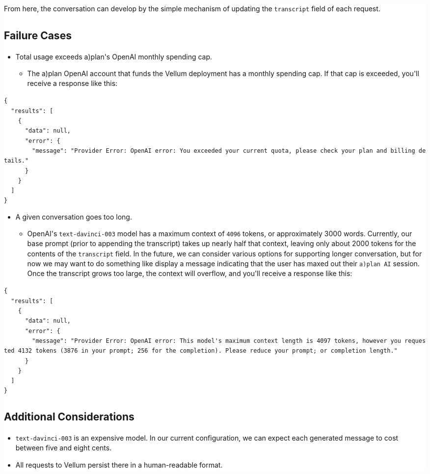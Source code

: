 From here, the conversation can develop by the simple mechanism of updating the `transcript` field of each request.


## Failure Cases

* Total usage exceeds a)plan's OpenAI monthly spending cap.

  - The a)plan OpenAI account that funds the Vellum deployment has a monthly spending cap. If that cap is exceeded, you'll receive a response like this:

```
{
  "results": [
    {
      "data": null,
      "error": {
        "message": "Provider Error: OpenAI error: You exceeded your current quota, please check your plan and billing details."
      }
    }
  ]
}
```

* A given conversation goes too long.

  - OpenAI's `text-davinci-003` model has a maximum context of `4096` tokens, or approximately 3000 words. Currently, our base prompt (prior to appending the transcript) takes up nearly half that context, leaving only about 2000 tokens for the contents of the `transcript` field. In the future, we can consider various options for supporting longer conversation, but for now we may want to do something like display a message indicating that the user has maxed out their `a)plan AI` session. Once the transcript grows too large, the context will overflow, and you'll receive a response like this:

```
{
  "results": [
    {
      "data": null,
      "error": {
        "message": "Provider Error: OpenAI error: This model's maximum context length is 4097 tokens, however you requested 4132 tokens (3876 in your prompt; 256 for the completion). Please reduce your prompt; or completion length."
      }
    }
  ]
}
```  


## Additional Considerations

* `text-davinci-003` is an expensive model. In our current configuration, we can expect each generated message to cost between five and eight cents.

* All requests to Vellum persist there in a human-readable format.
